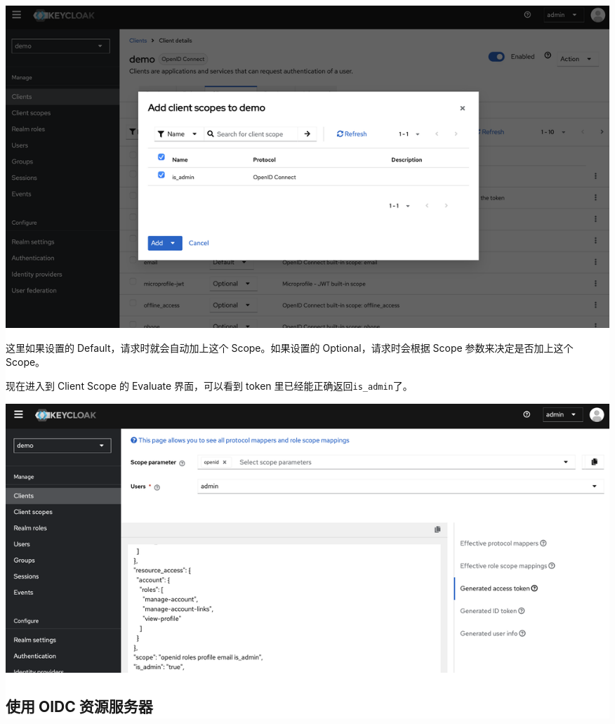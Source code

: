 ![Client 添加 Scope](15/image-7.png)

这里如果设置的 Default，请求时就会自动加上这个 Scope。如果设置的 Optional，请求时会根据 Scope 参数来决定是否加上这个 Scope。

现在进入到 Client Scope 的 Evaluate 界面，可以看到 token 里已经能正确返回`is_admin`了。

![Scope Evaluate](15/image-8.png)

## 使用 OIDC 资源服务器

